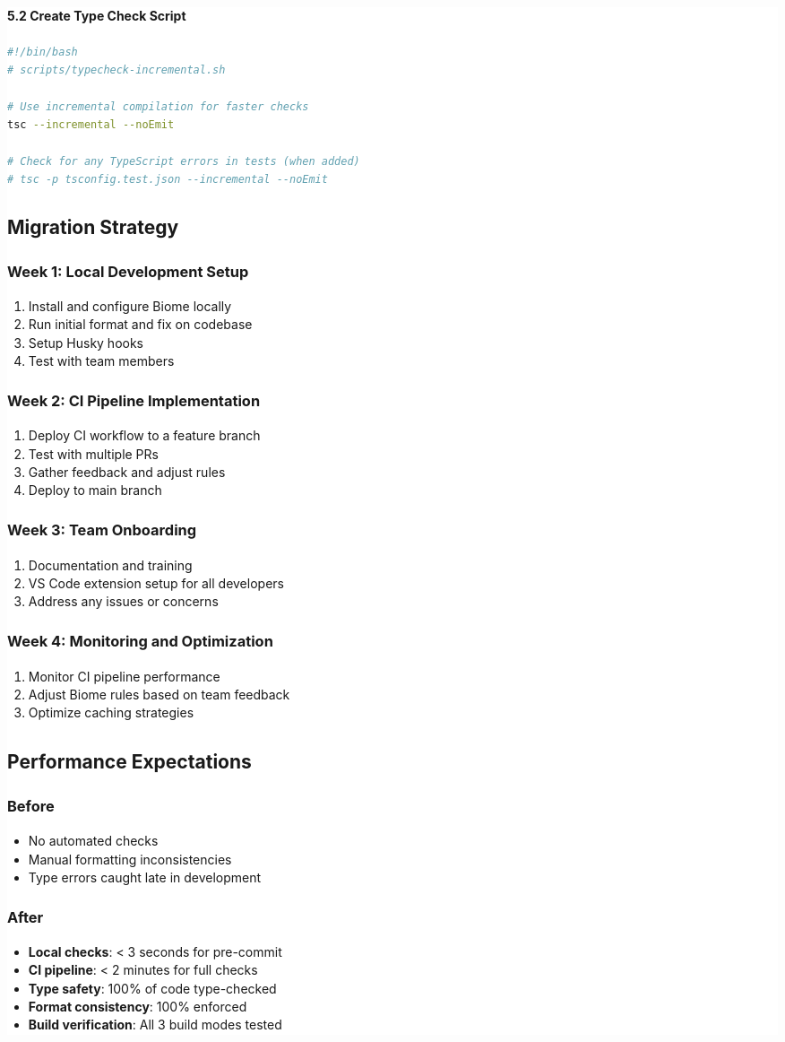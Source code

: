 #### 5.2 Create Type Check Script
```bash
#!/bin/bash
# scripts/typecheck-incremental.sh

# Use incremental compilation for faster checks
tsc --incremental --noEmit

# Check for any TypeScript errors in tests (when added)
# tsc -p tsconfig.test.json --incremental --noEmit
```

## Migration Strategy

### Week 1: Local Development Setup
1. Install and configure Biome locally
2. Run initial format and fix on codebase
3. Setup Husky hooks
4. Test with team members

### Week 2: CI Pipeline Implementation
1. Deploy CI workflow to a feature branch
2. Test with multiple PRs
3. Gather feedback and adjust rules
4. Deploy to main branch

### Week 3: Team Onboarding
1. Documentation and training
2. VS Code extension setup for all developers
3. Address any issues or concerns

### Week 4: Monitoring and Optimization
1. Monitor CI pipeline performance
2. Adjust Biome rules based on team feedback
3. Optimize caching strategies

## Performance Expectations

### Before
- No automated checks
- Manual formatting inconsistencies
- Type errors caught late in development

### After
- **Local checks**: < 3 seconds for pre-commit
- **CI pipeline**: < 2 minutes for full checks
- **Type safety**: 100% of code type-checked
- **Format consistency**: 100% enforced
- **Build verification**: All 3 build modes tested
